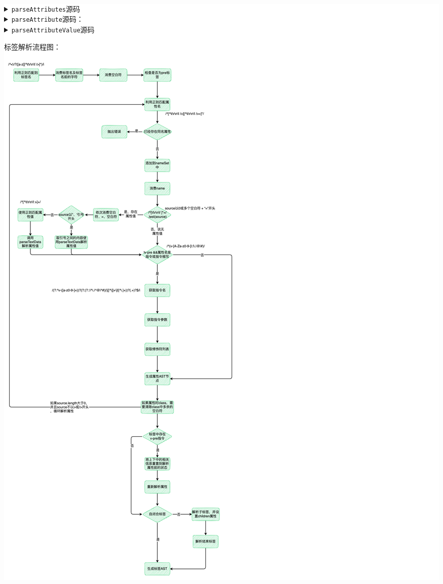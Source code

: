 
<details><summary><code>parseAttributes</code>源码</summary></details>

<details><summary><code>parseAttribute</code>源码：</summary></details>

<details><summary><code>parseAttributeValue</code>源码</summary></details>


标签解析流程图：

![](../../images/parse-element.png)
